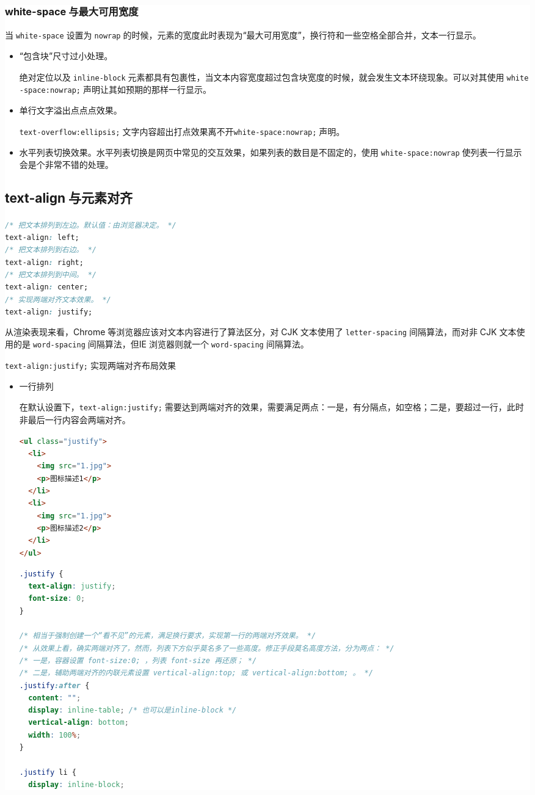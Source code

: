 ### white-space 与最大可用宽度

当 `white-space` 设置为 `nowrap` 的时候，元素的宽度此时表现为“最大可用宽度”，换行符和一些空格全部合并，文本一行显示。

- “包含块”尺寸过小处理。

  绝对定位以及 `inline-block` 元素都具有包裹性，当文本内容宽度超过包含块宽度的时候，就会发生文本环绕现象。可以对其使用 `white-space:nowrap;` 声明让其如预期的那样一行显示。

- 单行文字溢出点点点效果。

  `text-overflow:ellipsis;` 文字内容超出打点效果离不开`white-space:nowrap;` 声明。

- 水平列表切换效果。水平列表切换是网页中常见的交互效果，如果列表的数目是不固定的，使用 `white-space:nowrap` 使列表一行显示会是个非常不错的处理。

## text-align 与元素对齐

```css
/* 把文本排列到左边。默认值：由浏览器决定。 */
text-align: left;
/* 把文本排列到右边。 */
text-align: right;
/* 把文本排列到中间。 */
text-align: center;
/* 实现两端对齐文本效果。 */
text-align: justify;
```

从渲染表现来看，Chrome 等浏览器应该对文本内容进行了算法区分，对 CJK 文本使用了 `letter-spacing` 间隔算法，而对非 CJK 文本使用的是 `word-spacing` 间隔算法，但IE 浏览器则就一个 `word-spacing` 间隔算法。

`text-align:justify;` 实现两端对齐布局效果

- 一行排列

  在默认设置下，`text-align:justify;` 需要达到两端对齐的效果，需要满足两点：一是，有分隔点，如空格；二是，要超过一行，此时非最后一行内容会两端对齐。

  ```html
  <ul class="justify">
    <li>
      <img src="1.jpg">
      <p>图标描述1</p>
    </li>
    <li>
      <img src="1.jpg">
      <p>图标描述2</p>
    </li>
  </ul>
  ```

  ```css
  .justify {
    text-align: justify;
    font-size: 0;
  }

  /* 相当于强制创建一个“看不见”的元素，满足换行要求，实现第一行的两端对齐效果。 */
  /* 从效果上看，确实两端对齐了，然而，列表下方似乎莫名多了一些高度。修正手段莫名高度方法，分为两点： */
  /* 一是，容器设置 font-size:0; ，列表 font-size 再还原； */
  /* 二是，辅助两端对齐的内联元素设置 vertical-align:top; 或 vertical-align:bottom; 。 */
  .justify:after {
    content: "";
    display: inline-table; /* 也可以是inline-block */
    vertical-align: bottom;
    width: 100%;
  }

  .justify li {
    display: inline-block;
  ```